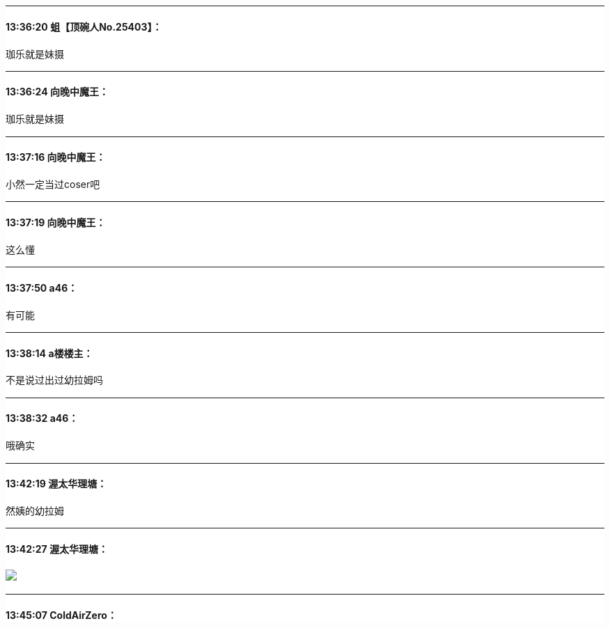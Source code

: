 *****

#### 13:36:20  蛆【顶碗人No.25403】：

珈乐就是妹摄

*****

#### 13:36:24  向晚中魔王：

珈乐就是妹摄

*****

#### 13:37:16  向晚中魔王：

小然一定当过coser吧

*****

#### 13:37:19  向晚中魔王：

这么懂

*****

#### 13:37:50  a46：

有可能

*****

#### 13:38:14  a楼楼主：

不是说过出过幼拉姆吗

*****

#### 13:38:32  a46：

哦确实

*****

#### 13:42:19  渥太华理塘：

然姨的幼拉姆

*****

#### 13:42:27  渥太华理塘：

![](http://gchat.qpic.cn/gchatpic_new/2318442596/614391357-2910134277-C1BC2E74C4A18E77F6C19AB17CEBB8F8/0?term=2")

*****

#### 13:45:07  ColdAirZero：
